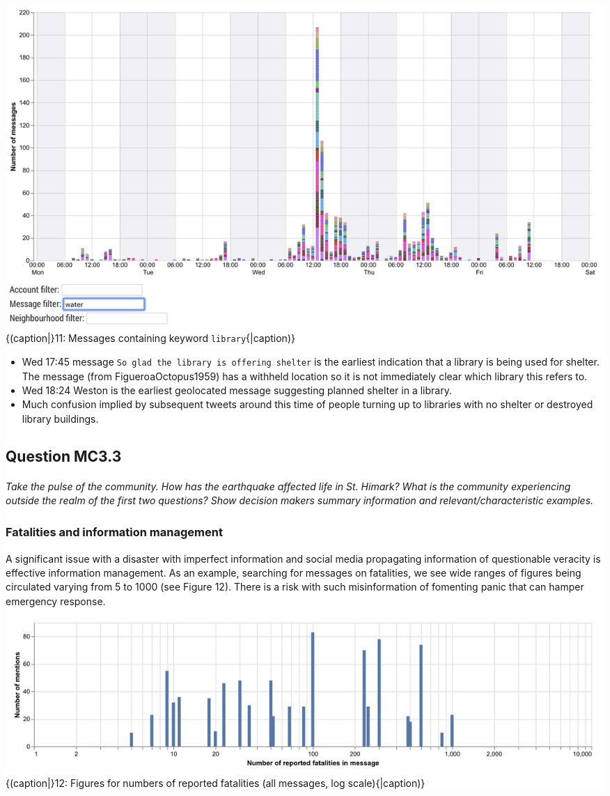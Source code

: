 ![Library messages](images/messagesWater.png)
{(caption|}11: Messages containing keyword `library`{|caption)}

- Wed 17:45 message `So glad the library is offering shelter` is the earliest indication that a library is being used for shelter. The message (from FigueroaOctopus1959) has a withheld location so it is not immediately clear which library this refers to.
- Wed 18:24 Weston is the earliest geolocated message suggesting planned shelter in a library.
- Much confusion implied by subsequent tweets around this time of people turning up to libraries with no shelter or destroyed library buildings.

## Question MC3.3

_Take the pulse of the community. How has the earthquake affected life in St. Himark? What is the community experiencing outside the realm of the first two questions? Show decision makers summary information and relevant/characteristic examples._

### Fatalities and information management

A significant issue with a disaster with imperfect information and social media propagating information of questionable veracity is effective information management. As an example, searching for messages on fatalities, we see wide ranges of figures being circulated varying from 5 to 1000 (see Figure 12). There is a risk with such misinformation of fomenting panic that can hamper emergency response.

![Fatalities](images/fatalities.png)
{(caption|}12: Figures for numbers of reported fatalities (all messages, log scale){|caption)}
